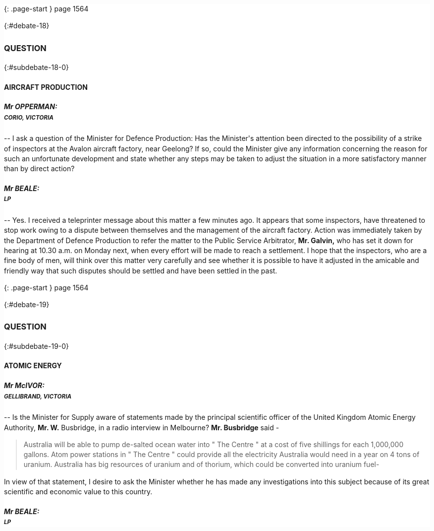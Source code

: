 {: .page-start }
page 1564

{:#debate-18}
### QUESTION

{:#subdebate-18-0}
#### AIRCRAFT PRODUCTION

##### Mr OPPERMAN:<br><small class="text-muted">CORIO, VICTORIA</small>

--  I ask a question of the Minister for Defence Production: Has the Minister's attention been directed to the possibility of a strike of inspectors at the Avalon aircraft factory, near Geelong? If so, could the Minister give any information concerning the reason for such an  unfortunate development and state whether any steps may be taken to adjust the situation in a more satisfactory manner than by direct action? 

##### Mr BEALE:<br><small class="text-muted">LP</small>

--  Yes. I received a teleprinter message about this matter a few minutes ago. It appears that some inspectors, have threatened to stop work owing to a dispute between themselves and the management of the aircraft factory. Action was immediately taken by the Department of Defence Production to refer the matter to the Public Service Arbitrator,  **Mr. Galvin,**  who has set it down for hearing at 10.30 a.m. on Monday next, when every effort will be made to reach a settlement. I hope that the inspectors, who are a fine body of men, will think over this matter very carefully and see whether it is possible to have it adjusted in the amicable and friendly way that such disputes should be settled and have been settled in the past. 

{: .page-start }
page 1564

{:#debate-19}
### QUESTION

{:#subdebate-19-0}
#### ATOMIC ENERGY

##### Mr McIVOR:<br><small class="text-muted">GELLIBRAND, VICTORIA</small>

--  Is the Minister for Supply aware of statements made by the principal scientific officer of the United Kingdom Atomic Energy Authority,  **Mr. W.**  Busbridge, in a radio interview in Melbourne?  **Mr. Busbridge**  said - 

  >Australia will be able to pump de-salted ocean water into " The Centre " at a cost of five shillings for each 1,000,000 gallons. Atom power stations in " The Centre " could provide all the electricity Australia would need in a year on 4 tons of uranium. Australia has big resources of uranium and of thorium, which could be converted into uranium fuel- 

In view of that statement, I desire to ask the Minister whether he has made any investigations into this subject because of its great scientific and economic value to this country. 

##### Mr BEALE:<br><small class="text-muted">LP</small>
